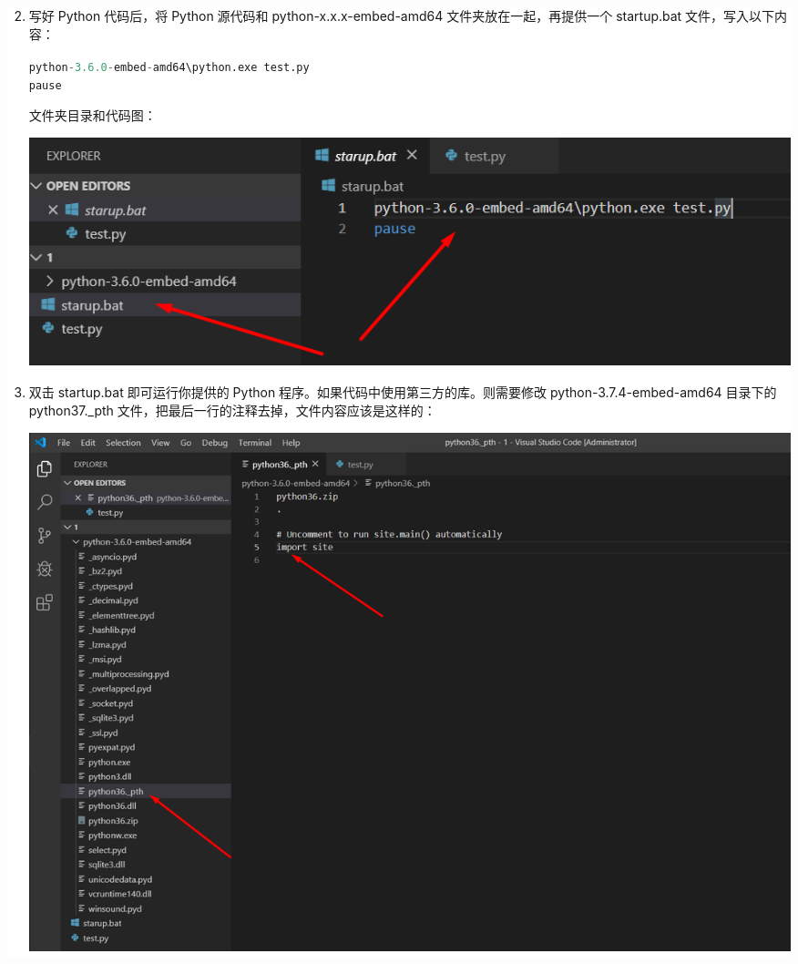 2. 写好 Python 代码后，将 Python 源代码和 python-x.x.x-embed-amd64 文件夹放在一起，再提供一个 startup.bat 文件，写入以下内容： 

   ```python
   python-3.6.0-embed-amd64\python.exe test.py
   pause
   ```

   文件夹目录和代码图：

   ![1571148487995](https://raw.githubusercontent.com/guangmujun/mybooks/master/tech_book/imgs/1571148487995.png)

3. 双击 startup.bat 即可运行你提供的 Python 程序。如果代码中使用第三方的库。则需要修改 python-3.7.4-embed-amd64 目录下的 python37._pth 文件，把最后一行的注释去掉，文件内容应该是这样的： 

   ![1571148687563](https://raw.githubusercontent.com/guangmujun/mybooks/master/tech_book/imgs/1571148687563.png)
